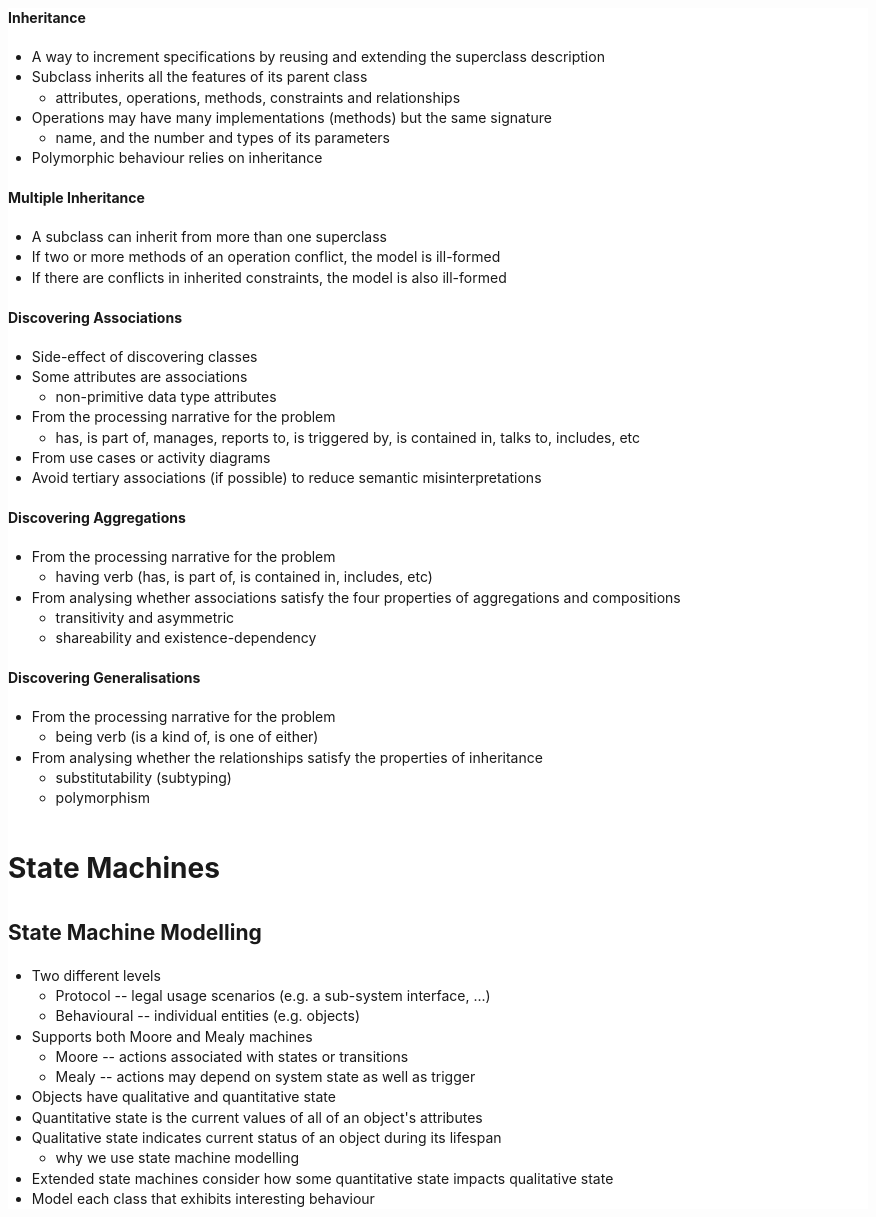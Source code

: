 #### Inheritance
- A way to increment specifications by reusing and extending the superclass description
- Subclass inherits all the features of its parent class
    - attributes, operations, methods, constraints and relationships
- Operations may have many implementations (methods) but the same signature
    - name, and the number and types of its parameters
- Polymorphic behaviour relies on inheritance

#### Multiple Inheritance
- A subclass can inherit from more than one superclass
- If two or more methods of an operation conflict, the model is ill-formed
- If there are conflicts in inherited constraints, the model is also ill-formed

#### Discovering Associations
- Side-effect of discovering classes
- Some attributes are associations
    - non-primitive data type attributes
- From the processing narrative for the problem
    - has, is part of, manages, reports to, is triggered by, is contained in, talks to, includes, etc
- From use cases or activity diagrams
- Avoid tertiary associations (if possible) to reduce semantic misinterpretations

#### Discovering Aggregations
- From the processing narrative for the problem
    - having verb (has, is part of, is contained in, includes, etc)
- From analysing whether associations satisfy the four properties of aggregations and compositions
    - transitivity and asymmetric
    - shareability and existence-dependency

#### Discovering Generalisations
- From the processing narrative for the problem
    - being verb (is a kind of, is one of either)
- From analysing whether the relationships satisfy the properties of inheritance
    - substitutability (subtyping)
    - polymorphism

# State Machines
## State Machine Modelling
- Two different levels
    - Protocol -- legal usage scenarios (e.g. a sub-system interface, ...)
    - Behavioural -- individual entities (e.g. objects)
- Supports both Moore and Mealy machines
    - Moore -- actions associated with states or transitions
    - Mealy -- actions may depend on system state as well as trigger
- Objects have qualitative and quantitative state
- Quantitative state is the current values of all of an object's attributes
- Qualitative state indicates current status of an object during its lifespan
    - why we use state machine modelling
- Extended state machines consider how some quantitative state impacts qualitative state
- Model each class that exhibits interesting behaviour
